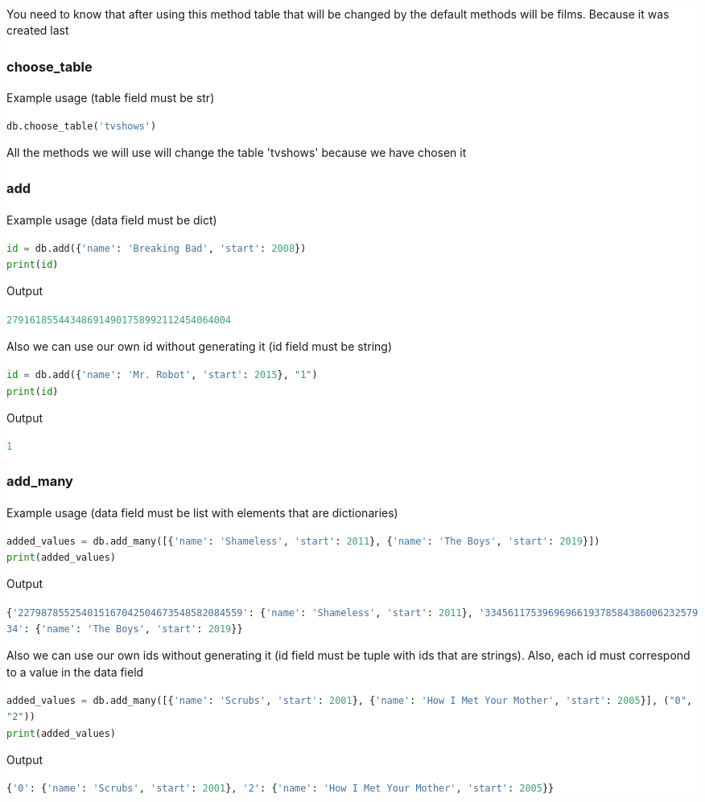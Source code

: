 ```json
```
You need to know that after using this method table that will be changed by the default methods will be films. Because it was created last
### choose_table
Example usage (table field must be str)
```python
db.choose_table('tvshows')
```
All the methods we will use will change the table 'tvshows' because we have chosen it
### add
Example usage (data field must be dict)
```python
id = db.add({'name': 'Breaking Bad', 'start': 2008})
print(id)
```
Output
```python
279161855443486914901758992112454064004
```
Also we can use our own id without generating it (id field must be string)
```python
id = db.add({'name': 'Mr. Robot', 'start': 2015}, "1")
print(id)
```
Output
```python
1
```
### add_many
Example usage (data field  must be list with elements that are dictionaries)
```python
added_values = db.add_many([{'name': 'Shameless', 'start': 2011}, {'name': 'The Boys', 'start': 2019}])
print(added_values)
```
Output
```python
{'227987855254015167042504673548582084559': {'name': 'Shameless', 'start': 2011}, '334561175396969661937858438600623257934': {'name': 'The Boys', 'start': 2019}}
```
Also we can use our own ids without generating it (id field must be tuple with ids that are strings). Also, each id must correspond to a value in the data field
```python
added_values = db.add_many([{'name': 'Scrubs', 'start': 2001}, {'name': 'How I Met Your Mother', 'start': 2005}], ("0", "2"))
print(added_values)
```
Output
```python
{'0': {'name': 'Scrubs', 'start': 2001}, '2': {'name': 'How I Met Your Mother', 'start': 2005}}
```

